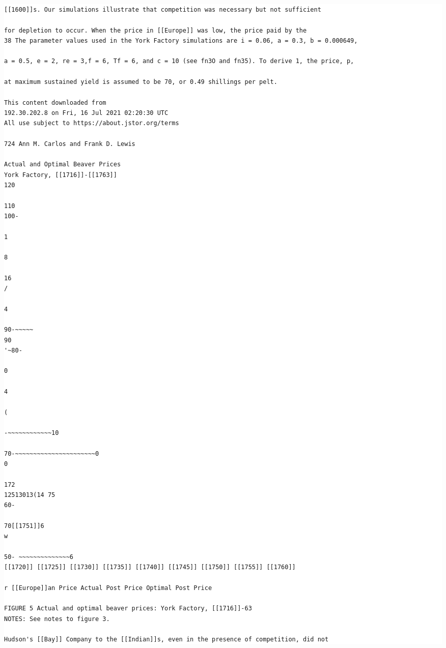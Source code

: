 ~~~~~~~~~~~~~~~~0
[[1600]]s. Our simulations illustrate that competition was necessary but not sufficient

for depletion to occur. When the price in [[Europe]] was low, the price paid by the
38 The parameter values used in the York Factory simulations are i = 0.06, a = 0.3, b = 0.000649,

a = 0.5, e = 2, re = 3,f = 6, Tf = 6, and c = 10 (see fn3O and fn35). To derive 1, the price, p,

at maximum sustained yield is assumed to be 70, or 0.49 shillings per pelt.

This content downloaded from
192.30.202.8 on Fri, 16 Jul 2021 02:20:30 UTC
All use subject to https://about.jstor.org/terms

724 Ann M. Carlos and Frank D. Lewis

Actual and Optimal Beaver Prices
York Factory, [[1716]]-[[1763]]
120

110
100-

1

8

16
/

4

90-~~~~~
90
'~80-

0

4

(

-~~~~~~~~~~~~10

70-~~~~~~~~~~~~~~~~~~~~~~0
0

172
12513013(14 75
60-

70[[1751]]6
w

50- ~~~~~~~~~~~~~~6
[[1720]] [[1725]] [[1730]] [[1735]] [[1740]] [[1745]] [[1750]] [[1755]] [[1760]]

r [[Europe]]an Price Actual Post Price Optimal Post Price

FIGURE 5 Actual and optimal beaver prices: York Factory, [[1716]]-63
NOTES: See notes to figure 3.

Hudson's [[Bay]] Company to the [[Indian]]s, even in the presence of competition, did not

~~~~~~~~~~~~~~~~